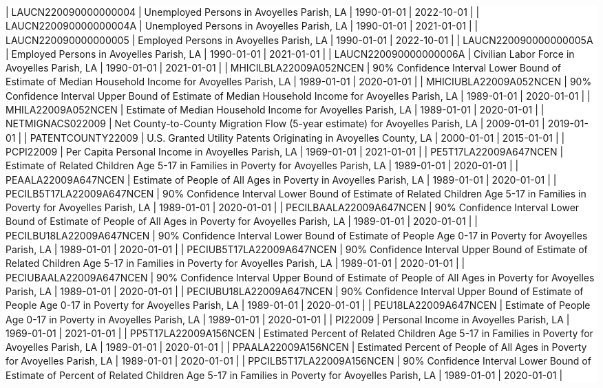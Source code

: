 | LAUCN220090000000004      | Unemployed Persons in Avoyelles Parish, LA                                                                                                                                    | 1990-01-01          | 2022-10-01        |
| LAUCN220090000000004A     | Unemployed Persons in Avoyelles Parish, LA                                                                                                                                    | 1990-01-01          | 2021-01-01        |
| LAUCN220090000000005      | Employed Persons in Avoyelles Parish, LA                                                                                                                                      | 1990-01-01          | 2022-10-01        |
| LAUCN220090000000005A     | Employed Persons in Avoyelles Parish, LA                                                                                                                                      | 1990-01-01          | 2021-01-01        |
| LAUCN220090000000006A     | Civilian Labor Force in Avoyelles Parish, LA                                                                                                                                  | 1990-01-01          | 2021-01-01        |
| MHICILBLA22009A052NCEN    | 90% Confidence Interval Lower Bound of Estimate of Median Household Income for Avoyelles Parish, LA                                                                           | 1989-01-01          | 2020-01-01        |
| MHICIUBLA22009A052NCEN    | 90% Confidence Interval Upper Bound of Estimate of Median Household Income for Avoyelles Parish, LA                                                                           | 1989-01-01          | 2020-01-01        |
| MHILA22009A052NCEN        | Estimate of Median Household Income for Avoyelles Parish, LA                                                                                                                  | 1989-01-01          | 2020-01-01        |
| NETMIGNACS022009          | Net County-to-County Migration Flow (5-year estimate) for Avoyelles Parish, LA                                                                                                | 2009-01-01          | 2019-01-01        |
| PATENTCOUNTY22009         | U.S. Granted Utility Patents Originating in Avoyelles County, LA                                                                                                              | 2000-01-01          | 2015-01-01        |
| PCPI22009                 | Per Capita Personal Income in Avoyelles Parish, LA                                                                                                                            | 1969-01-01          | 2021-01-01        |
| PE5T17LA22009A647NCEN     | Estimate of Related Children Age 5-17 in Families in Poverty for Avoyelles Parish, LA                                                                                         | 1989-01-01          | 2020-01-01        |
| PEAALA22009A647NCEN       | Estimate of People of All Ages in Poverty in Avoyelles Parish, LA                                                                                                             | 1989-01-01          | 2020-01-01        |
| PECILB5T17LA22009A647NCEN | 90% Confidence Interval Lower Bound of Estimate of Related Children Age 5-17 in Families in Poverty for Avoyelles Parish, LA                                                  | 1989-01-01          | 2020-01-01        |
| PECILBAALA22009A647NCEN   | 90% Confidence Interval Lower Bound of Estimate of People of All Ages in Poverty for Avoyelles Parish, LA                                                                     | 1989-01-01          | 2020-01-01        |
| PECILBU18LA22009A647NCEN  | 90% Confidence Interval Lower Bound of Estimate of People Age 0-17 in Poverty for Avoyelles Parish, LA                                                                        | 1989-01-01          | 2020-01-01        |
| PECIUB5T17LA22009A647NCEN | 90% Confidence Interval Upper Bound of Estimate of Related Children Age 5-17 in Families in Poverty for Avoyelles Parish, LA                                                  | 1989-01-01          | 2020-01-01        |
| PECIUBAALA22009A647NCEN   | 90% Confidence Interval Upper Bound of Estimate of People of All Ages in Poverty for Avoyelles Parish, LA                                                                     | 1989-01-01          | 2020-01-01        |
| PECIUBU18LA22009A647NCEN  | 90% Confidence Interval Upper Bound of Estimate of People Age 0-17 in Poverty for Avoyelles Parish, LA                                                                        | 1989-01-01          | 2020-01-01        |
| PEU18LA22009A647NCEN      | Estimate of People Age 0-17 in Poverty in Avoyelles Parish, LA                                                                                                                | 1989-01-01          | 2020-01-01        |
| PI22009                   | Personal Income in Avoyelles Parish, LA                                                                                                                                       | 1969-01-01          | 2021-01-01        |
| PP5T17LA22009A156NCEN     | Estimated Percent of Related Children Age 5-17 in Families in Poverty for Avoyelles Parish, LA                                                                                | 1989-01-01          | 2020-01-01        |
| PPAALA22009A156NCEN       | Estimated Percent of People of All Ages in Poverty for Avoyelles Parish, LA                                                                                                   | 1989-01-01          | 2020-01-01        |
| PPCILB5T17LA22009A156NCEN | 90% Confidence Interval Lower Bound of Estimate of Percent of Related Children Age 5-17 in Families in Poverty for Avoyelles Parish, LA                                       | 1989-01-01          | 2020-01-01        |
